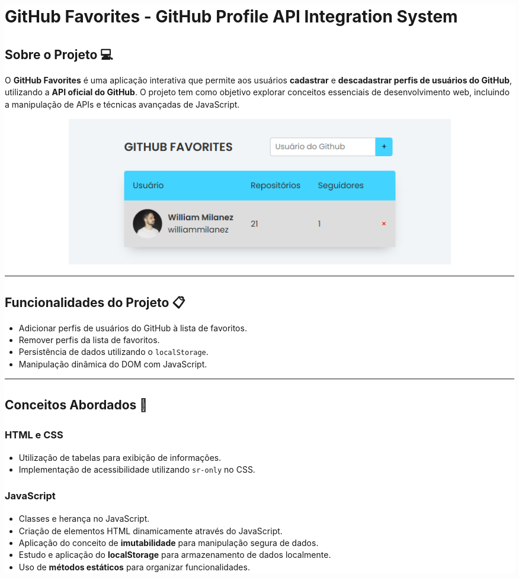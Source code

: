 # GitHub Favorites - GitHub Profile API Integration System  

## Sobre o Projeto 💻  
O **GitHub Favorites** é uma aplicação interativa que permite aos usuários **cadastrar** e **descadastrar perfis de usuários do GitHub**, utilizando a **API oficial do GitHub**.
O projeto tem como objetivo explorar conceitos essenciais de desenvolvimento web, incluindo a manipulação de APIs e técnicas avançadas de JavaScript.

<div align="center">
  <img alt="Imagem do Projeto" src="./images/capa do projeto.png" width="75%">
</div>

---

## Funcionalidades do Projeto 📋  
- Adicionar perfis de usuários do GitHub à lista de favoritos.  
- Remover perfis da lista de favoritos.  
- Persistência de dados utilizando o `localStorage`.  
- Manipulação dinâmica do DOM com JavaScript.  

---

## Conceitos Abordados 📖  

### HTML e CSS  
- Utilização de tabelas para exibição de informações.  
- Implementação de acessibilidade utilizando `sr-only` no CSS.  

### JavaScript  
- Classes e herança no JavaScript.  
- Criação de elementos HTML dinamicamente através do JavaScript.  
- Aplicação do conceito de **imutabilidade** para manipulação segura de dados.  
- Estudo e aplicação do **localStorage** para armazenamento de dados localmente.  
- Uso de **métodos estáticos** para organizar funcionalidades.  
